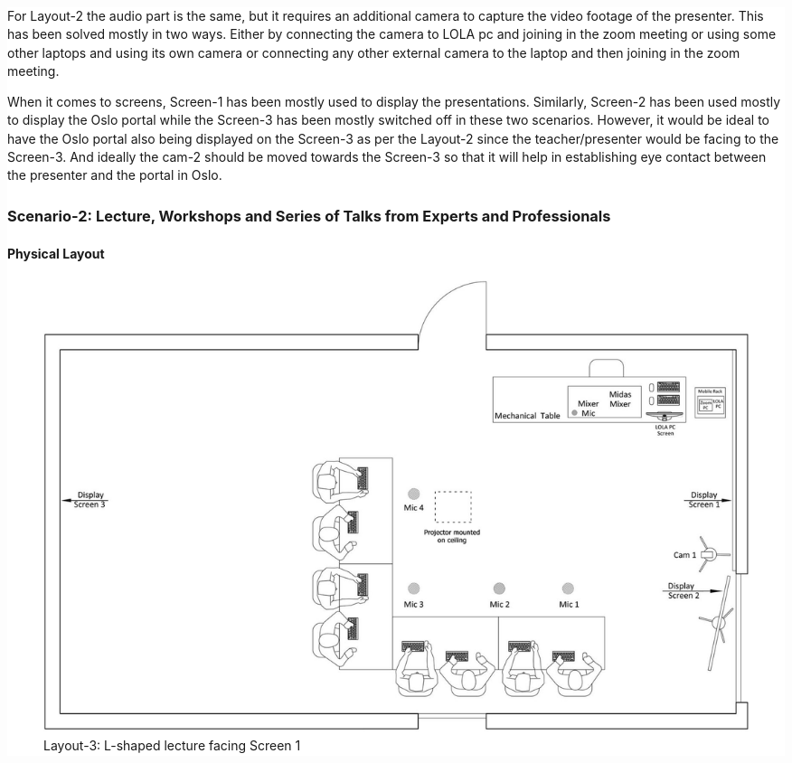 For Layout-2 the audio part is the same, but it requires an additional camera to capture the video footage of the presenter. This has been solved mostly in two ways. Either by connecting the camera to LOLA pc and joining in the zoom meeting or using some other laptops and using its own camera or connecting any other external camera to the laptop and then joining in the zoom meeting.

When it comes to screens, Screen-1 has been mostly used to display the presentations. Similarly, Screen-2 has been used mostly to display the Oslo portal while the Screen-3 has been mostly switched off in these two scenarios. However, it would be ideal to have the Oslo portal also being displayed on the Screen-3 as per the Layout-2 since the teacher/presenter would be facing to the Screen-3. And ideally the cam-2 should be moved towards the Screen-3 so that it will help in establishing eye contact between the presenter and the portal in Oslo.


### Scenario-2: Lecture, Workshops and Series of Talks from Experts and Professionals

#### Physical Layout

 <figure>
  <img src="/assets/image/2019_05_13_stefanof_lecture_L.jpg " width = "100%" align="center" />
  <figcaption>Layout-3: L-shaped lecture facing Screen 1</figcaption>
</figure>

<figure>